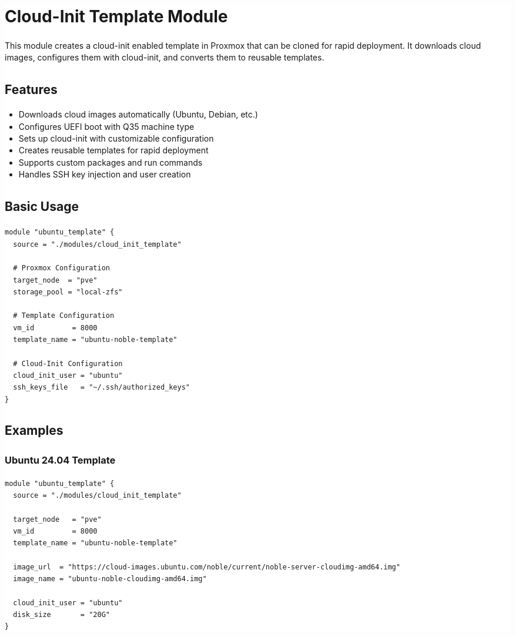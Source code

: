 # Cloud-Init Template Module

This module creates a cloud-init enabled template in Proxmox that can be cloned for rapid deployment. It downloads cloud images, configures them with cloud-init, and converts them to reusable templates.

## Features

- Downloads cloud images automatically (Ubuntu, Debian, etc.)
- Configures UEFI boot with Q35 machine type
- Sets up cloud-init with customizable configuration
- Creates reusable templates for rapid deployment
- Supports custom packages and run commands
- Handles SSH key injection and user creation

## Basic Usage

```hcl
module "ubuntu_template" {
  source = "./modules/cloud_init_template"

  # Proxmox Configuration
  target_node  = "pve"
  storage_pool = "local-zfs"
  
  # Template Configuration
  vm_id         = 8000
  template_name = "ubuntu-noble-template"
  
  # Cloud-Init Configuration
  cloud_init_user = "ubuntu"
  ssh_keys_file   = "~/.ssh/authorized_keys"
}
```

## Examples

### Ubuntu 24.04 Template
```hcl
module "ubuntu_template" {
  source = "./modules/cloud_init_template"
  
  target_node   = "pve"
  vm_id         = 8000
  template_name = "ubuntu-noble-template"
  
  image_url  = "https://cloud-images.ubuntu.com/noble/current/noble-server-cloudimg-amd64.img"
  image_name = "ubuntu-noble-cloudimg-amd64.img"
  
  cloud_init_user = "ubuntu"
  disk_size       = "20G"
}
```
